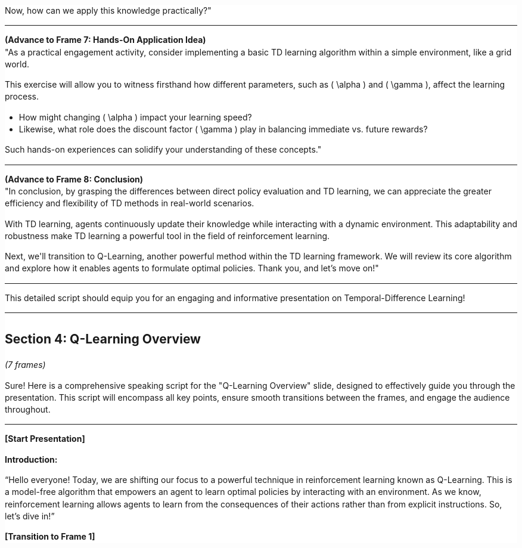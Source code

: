 Now, how can we apply this knowledge practically?" 

---

**(Advance to Frame 7: Hands-On Application Idea)**  
"As a practical engagement activity, consider implementing a basic TD learning algorithm within a simple environment, like a grid world. 

This exercise will allow you to witness firsthand how different parameters, such as \( \alpha \) and \( \gamma \), affect the learning process. 

- How might changing \( \alpha \) impact your learning speed?
- Likewise, what role does the discount factor \( \gamma \) play in balancing immediate vs. future rewards?

Such hands-on experiences can solidify your understanding of these concepts." 

---

**(Advance to Frame 8: Conclusion)**  
"In conclusion, by grasping the differences between direct policy evaluation and TD learning, we can appreciate the greater efficiency and flexibility of TD methods in real-world scenarios.

With TD learning, agents continuously update their knowledge while interacting with a dynamic environment. This adaptability and robustness make TD learning a powerful tool in the field of reinforcement learning.

Next, we'll transition to Q-Learning, another powerful method within the TD learning framework. We will review its core algorithm and explore how it enables agents to formulate optimal policies. Thank you, and let’s move on!"

---

This detailed script should equip you for an engaging and informative presentation on Temporal-Difference Learning!

---

## Section 4: Q-Learning Overview
*(7 frames)*

Sure! Here is a comprehensive speaking script for the "Q-Learning Overview" slide, designed to effectively guide you through the presentation. This script will encompass all key points, ensure smooth transitions between the frames, and engage the audience throughout.

---

**[Start Presentation]**

**Introduction:**

“Hello everyone! Today, we are shifting our focus to a powerful technique in reinforcement learning known as Q-Learning. This is a model-free algorithm that empowers an agent to learn optimal policies by interacting with an environment. As we know, reinforcement learning allows agents to learn from the consequences of their actions rather than from explicit instructions. So, let’s dive in!”

**[Transition to Frame 1]**

